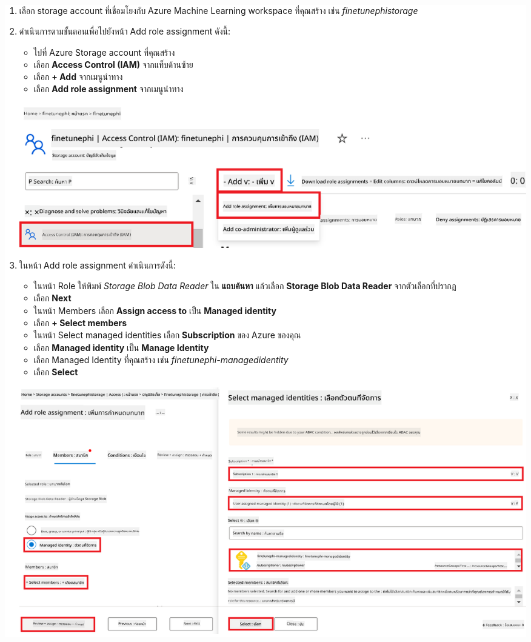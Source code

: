 1. เลือก storage account ที่เชื่อมโยงกับ Azure Machine Learning workspace ที่คุณสร้าง เช่น *finetunephistorage*

1. ดำเนินการตามขั้นตอนเพื่อไปยังหน้า Add role assignment ดังนี้:

    - ไปที่ Azure Storage account ที่คุณสร้าง
    - เลือก **Access Control (IAM)** จากแท็บด้านซ้าย
    - เลือก **+ Add** จากเมนูนำทาง
    - เลือก **Add role assignment** จากเมนูนำทาง

    ![Add role.](../../../../../../translated_images/01-09-add-role.d2db22fec1b187f0ae84790d65dc5726a9b57c496d916b8700d41e0b3b468451.th.png)

1. ในหน้า Add role assignment ดำเนินการดังนี้:

    - ในหน้า Role ให้พิมพ์ *Storage Blob Data Reader* ใน **แถบค้นหา** แล้วเลือก **Storage Blob Data Reader** จากตัวเลือกที่ปรากฏ
    - เลือก **Next**
    - ในหน้า Members เลือก **Assign access to** เป็น **Managed identity**
    - เลือก **+ Select members**
    - ในหน้า Select managed identities เลือก **Subscription** ของ Azure ของคุณ
    - เลือก **Managed identity** เป็น **Manage Identity**
    - เลือก Managed Identity ที่คุณสร้าง เช่น *finetunephi-managedidentity*
    - เลือก **Select**

    ![Select managed identity.](../../../../../../translated_images/01-10-select-managed-identity.5ce5ba181f72a4df788963e1dc0a68c39ee297363aabe979b487c60b3037662f.th.png)
